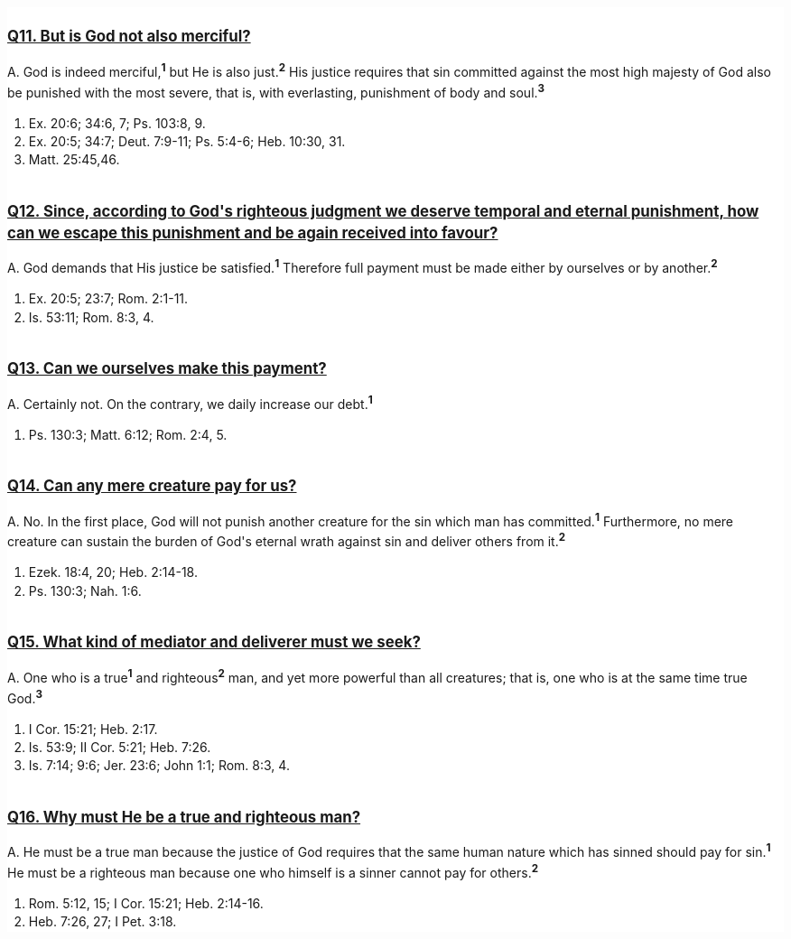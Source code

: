 <br><a name="Q11" href="#contents" style="font-weight:bold;font-size:1.2em;">Q11. But is God not also merciful?</a><br>

A. God is indeed merciful,<sup style="font-weight:bold;">1</sup> but He is also just.<sup style="font-weight:bold;">2</sup> His justice requires that sin committed against the most high majesty of God also be punished with the most severe, that is, with everlasting, punishment of body and soul.<sup style="font-weight:bold;">3</sup>

1. Ex. 20:6; 34:6, 7; Ps. 103:8, 9.
2. Ex. 20:5; 34:7; Deut. 7:9-11; Ps. 5:4-6; Heb. 10:30, 31.
3. Matt. 25:45,46.

<br><a name="Q12" href="#contents" style="font-weight:bold;font-size:1.2em;">Q12. Since, according to God's righteous judgment we deserve temporal and eternal punishment, how can we escape this punishment and be again received into favour?</a><br>

A. God demands that His justice be satisfied.<sup style="font-weight:bold;">1</sup> Therefore full payment must be made either by ourselves or by another.<sup style="font-weight:bold;">2</sup>

1. Ex. 20:5; 23:7; Rom. 2:1-11.
2. Is. 53:11; Rom. 8:3, 4.

<br><a name="Q13" href="#contents" style="font-weight:bold;font-size:1.2em;">Q13. Can we ourselves make this payment?</a><br>

A. Certainly not. On the contrary, we daily increase our debt.<sup style="font-weight:bold;">1</sup>

1. Ps. 130:3; Matt. 6:12; Rom. 2:4, 5.

<br><a name="Q14" href="#contents" style="font-weight:bold;font-size:1.2em;">Q14. Can any mere creature pay for us?</a><br>

A. No. In the first place, God will not punish another creature for the sin which man has committed.<sup style="font-weight:bold;">1</sup> Furthermore, no mere creature can sustain the burden of God's eternal wrath against sin and deliver others from it.<sup style="font-weight:bold;">2</sup>

1. Ezek. 18:4, 20; Heb. 2:14-18.
2. Ps. 130:3; Nah. 1:6.

<br><a name="Q15" href="#contents" style="font-weight:bold;font-size:1.2em;">Q15. What kind of mediator and deliverer must we seek?</a><br>

A. One who is a true<sup style="font-weight:bold;">1</sup> and righteous<sup style="font-weight:bold;">2</sup> man, and yet more powerful than all creatures; that is, one who is at the same time true God.<sup style="font-weight:bold;">3</sup>

1. I Cor. 15:21; Heb. 2:17.
2. Is. 53:9; II Cor. 5:21; Heb. 7:26.
3. Is. 7:14; 9:6; Jer. 23:6; John 1:1; Rom. 8:3, 4.

<br><a name="Q16" href="#contents" style="font-weight:bold;font-size:1.2em;">Q16. Why must He be a true and righteous man?</a><br>

A. He must be a true man because the justice of God requires that the same human nature which has sinned should pay for sin.<sup style="font-weight:bold;">1</sup> He must be a righteous man because one who himself is a sinner cannot pay for others.<sup style="font-weight:bold;">2</sup>

1. Rom. 5:12, 15; I Cor. 15:21; Heb. 2:14-16.
2. Heb. 7:26, 27; I Pet. 3:18.
